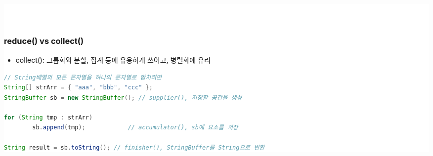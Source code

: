<br>

<br>

### reduce() vs collect()

- collect(): 그룹화와 분할, 집계 등에 유용하게 쓰이고, 병렬화에 유리

```java
// String배열의 모든 문자열을 하나의 문자열로 합치려면
String[] strArr = { "aaa", "bbb", "ccc" };
StringBuffer sb = new StringBuffer(); // supplier(), 저장할 공간을 생성

for (String tmp : strArr)
		sb.append(tmp);            // accumulator(), sb에 요소를 저장

String result = sb.toString(); // finisher(), StringBuffer를 String으로 변환
```